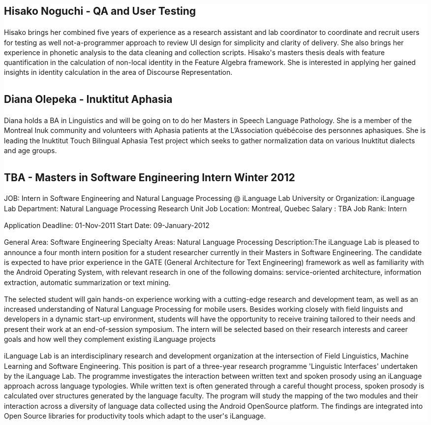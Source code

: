 ## Hisako Noguchi - QA and User Testing ##

Hisako brings her combined five years of experience as a research assistant and lab coordinator to coordinate and recruit users for testing as well not-a-programmer approach to review UI design for simplicity and clarity of delivery. She also brings her experience in phonetic analysis to the data cleaning and collection scripts. Hisako's masters thesis deals with feature quantification in the calculation of non-local identity in the Feature Algebra framework. She is interested in applying her gained insights in identity calculation in the area of Discourse Representation.

## Diana Olepeka - Inuktitut Aphasia ##

Diana holds a BA in Linguistics and will be going on to do her Masters in Speech Language Pathology. She is a member of the Montreal Inuk community and volunteers with Aphasia patients at the L’Association québécoise des personnes aphasiques. She is leading the Inuktitut Touch Bilingual Aphasia Test project which seeks to gather normalization data on various Inuktitut dialects and age groups.


## TBA - Masters in Software Engineering Intern Winter 2012 ##


JOB: Intern in Software Engineering and Natural Language Processing @ iLanguage Lab
University or Organization: iLanguage Lab
Department: Natural Language Processing Research Unit
Job Location: Montreal, Quebec
Salary :  TBA
Job Rank: Intern

Application Deadline: 01-Nov-2011
Start Date: 09-January-2012

General Area: Software Engineering
Specialty Areas: Natural Language Processing
Description:The iLanguage Lab is pleased to announce a four month intern position for a student researcher currently in their Masters in Software Engineering. The candidate is expected to have prior experience in the GATE (General Architecture for Text Engineering) framework as well as familiarity with the Android Operating System, with relevant research in one of the following domains: service-oriented architecture, information extraction, automatic summarization or text mining.

The selected student will gain hands-on experience working with a cutting-edge research and development team, as well as an increased understanding of Natural Language Processing for mobile users. Besides working closely with field linguists and developers in a dynamic start-up environment, students will have the opportunity to receive training tailored to their needs and present their work at an end-of-session symposium. The intern will be selected based on their research interests and career goals and how well they complement existing iLanguage projects

iLanguage Lab is an interdisciplinary research and development organization at the intersection of Field Linguistics, Machine Learning and Software Engineering. This position is part of a three-year research programme 'Linguistic Interfaces' undertaken by the iLanguage Lab. The programme investigates the interaction between written text and spoken prosody using an iLanguage approach across language typologies. While written text is often generated through a careful thought process, spoken prosody is calculated over structures generated by the language faculty. The program will study the mapping of the two modules and their interaction across a diversity of language data collected using the Android OpenSource platform. The findings are integrated into Open Source libraries for productivity tools which adapt to the user's iLanguage.
